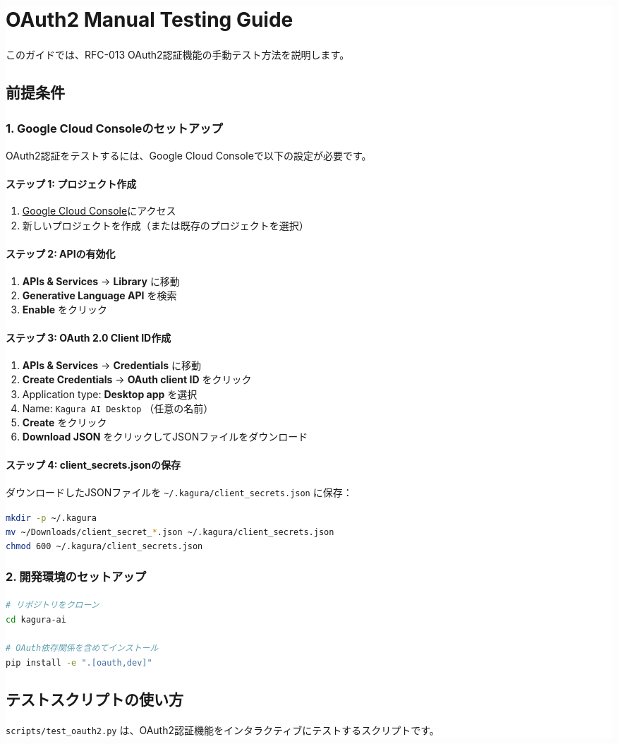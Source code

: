 # OAuth2 Manual Testing Guide

このガイドでは、RFC-013 OAuth2認証機能の手動テスト方法を説明します。

## 前提条件

### 1. Google Cloud Consoleのセットアップ

OAuth2認証をテストするには、Google Cloud Consoleで以下の設定が必要です。

#### ステップ 1: プロジェクト作成

1. [Google Cloud Console](https://console.cloud.google.com/)にアクセス
2. 新しいプロジェクトを作成（または既存のプロジェクトを選択）

#### ステップ 2: APIの有効化

1. **APIs & Services** → **Library** に移動
2. **Generative Language API** を検索
3. **Enable** をクリック

#### ステップ 3: OAuth 2.0 Client ID作成

1. **APIs & Services** → **Credentials** に移動
2. **Create Credentials** → **OAuth client ID** をクリック
3. Application type: **Desktop app** を選択
4. Name: `Kagura AI Desktop` （任意の名前）
5. **Create** をクリック
6. **Download JSON** をクリックしてJSONファイルをダウンロード

#### ステップ 4: client_secrets.jsonの保存

ダウンロードしたJSONファイルを `~/.kagura/client_secrets.json` に保存：

```bash
mkdir -p ~/.kagura
mv ~/Downloads/client_secret_*.json ~/.kagura/client_secrets.json
chmod 600 ~/.kagura/client_secrets.json
```

### 2. 開発環境のセットアップ

```bash
# リポジトリをクローン
cd kagura-ai

# OAuth依存関係を含めてインストール
pip install -e ".[oauth,dev]"
```

## テストスクリプトの使い方

`scripts/test_oauth2.py` は、OAuth2認証機能をインタラクティブにテストするスクリプトです。
